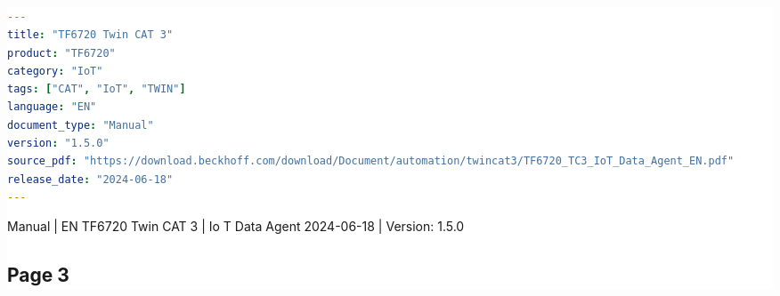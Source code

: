 ```yaml
---
title: "TF6720 Twin CAT 3"
product: "TF6720"
category: "IoT"
tags: ["CAT", "IoT", "TWIN"]
language: "EN"
document_type: "Manual"
version: "1.5.0"
source_pdf: "https://download.beckhoff.com/download/Document/automation/twincat3/TF6720_TC3_IoT_Data_Agent_EN.pdf"
release_date: "2024-06-18"
---
```

Manual | EN TF6720 Twin CAT 3 | Io T Data Agent 2024-06-18 | Version: 1.5.0
## Page 3
